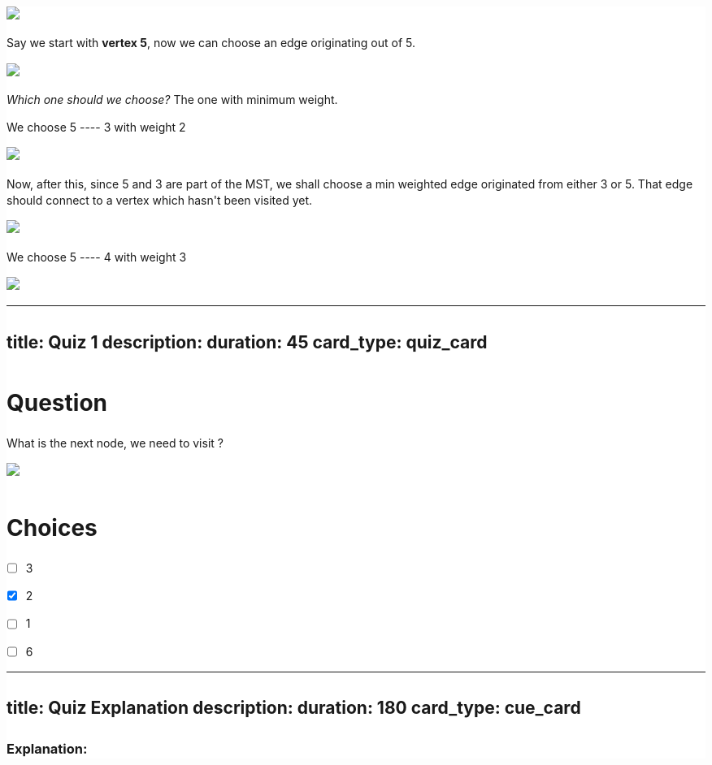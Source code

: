 <img src="https://d2beiqkhq929f0.cloudfront.net/public_assets/assets/000/063/855/original/Screenshot_2024-01-31_at_4.34.43_PM.png?1706699091" width=350 />

Say we start with **vertex 5**, now we can choose an edge originating out of 5.

<img src="https://d2beiqkhq929f0.cloudfront.net/public_assets/assets/000/063/856/original/Screenshot_2024-01-31_at_4.37.30_PM.png?1706699339" width=350 />

*Which one should we choose?*
The one with minimum weight.

We choose 5 ---- 3 with weight 2

<img src="https://d2beiqkhq929f0.cloudfront.net/public_assets/assets/000/063/857/original/Screenshot_2024-01-31_at_4.41.06_PM.png?1706699512" width=350 />

Now, after this, since 5 and 3 are part of the MST, we shall choose a min weighted edge originated from either 3 or 5. That edge should connect to a vertex which hasn't been visited yet. 

<img src="https://d2beiqkhq929f0.cloudfront.net/public_assets/assets/000/063/858/original/Screenshot_2024-01-31_at_4.41.23_PM.png?1706699636" width=350 />

We choose 5 ---- 4 with weight 3

<img src="https://d2beiqkhq929f0.cloudfront.net/public_assets/assets/000/063/859/original/Screenshot_2024-01-31_at_4.44.49_PM.png?1706699696" width=350 />

---
title: Quiz 1
description:
duration: 45
card_type: quiz_card
---

# Question
What is the next node, we need to visit ? 

<img src="https://d2beiqkhq929f0.cloudfront.net/public_assets/assets/000/063/859/original/Screenshot_2024-01-31_at_4.44.49_PM.png?1706699696" width=350 />


# Choices
- [ ] 3
- [x] 2
- [ ] 1
- [ ] 6


---
title: Quiz Explanation
description:
duration: 180
card_type: cue_card
---

### Explanation:
